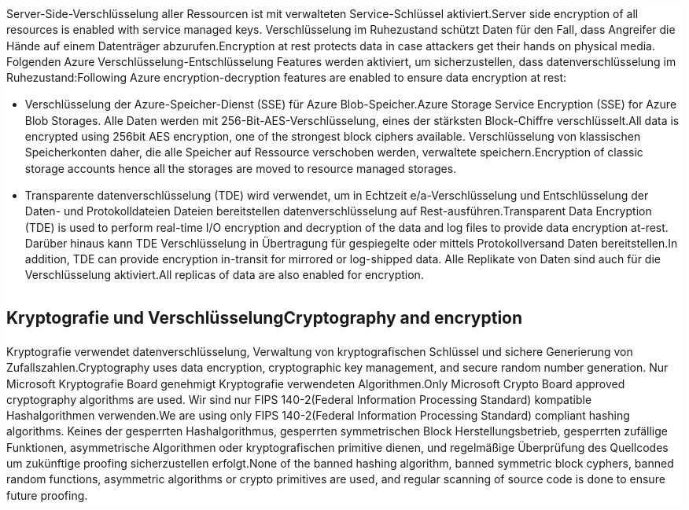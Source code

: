 <span data-ttu-id="d9ff2-166">Server-Side-Verschlüsselung aller Ressourcen ist mit verwalteten Service-Schlüssel aktiviert.</span><span class="sxs-lookup"><span data-stu-id="d9ff2-166">Server side encryption of all resources is enabled with service managed keys.</span></span> <span data-ttu-id="d9ff2-167">Verschlüsselung im Ruhezustand schützt Daten für den Fall, dass Angreifer die Hände auf einem Datenträger abzurufen.</span><span class="sxs-lookup"><span data-stu-id="d9ff2-167">Encryption at rest protects data in case attackers get their hands on physical media.</span></span> <span data-ttu-id="d9ff2-168">Folgenden Azure Verschlüsselung-Entschlüsselung Features werden aktiviert, um sicherzustellen, dass datenverschlüsselung im Ruhezustand:</span><span class="sxs-lookup"><span data-stu-id="d9ff2-168">Following Azure encryption-decryption features are enabled to ensure data encryption at rest:</span></span>  

- <span data-ttu-id="d9ff2-169">Verschlüsselung der Azure-Speicher-Dienst (SSE) für Azure Blob-Speicher.</span><span class="sxs-lookup"><span data-stu-id="d9ff2-169">Azure Storage Service Encryption (SSE) for Azure Blob Storages.</span></span> <span data-ttu-id="d9ff2-170">Alle Daten werden mit 256-Bit-AES-Verschlüsselung, eines der stärksten Block-Chiffre verschlüsselt.</span><span class="sxs-lookup"><span data-stu-id="d9ff2-170">All data is encrypted using 256bit AES encryption, one of the strongest block ciphers available.</span></span> <span data-ttu-id="d9ff2-171">Verschlüsselung von klassischen Speicherkonten daher, die alle Speicher auf Ressource verschoben werden, verwaltete speichern.</span><span class="sxs-lookup"><span data-stu-id="d9ff2-171">Encryption of classic storage accounts hence all the storages are moved to resource managed storages.</span></span> 
 
 
- <span data-ttu-id="d9ff2-172">Transparente datenverschlüsselung (TDE) wird verwendet, um in Echtzeit e/a-Verschlüsselung und Entschlüsselung der Daten- und Protokolldateien Dateien bereitstellen datenverschlüsselung auf Rest-ausführen.</span><span class="sxs-lookup"><span data-stu-id="d9ff2-172">Transparent Data Encryption (TDE) is used to perform real-time I/O encryption and decryption of the data and log files to provide data encryption at-rest.</span></span> <span data-ttu-id="d9ff2-173">Darüber hinaus kann TDE Verschlüsselung in Übertragung für gespiegelte oder mittels Protokollversand Daten bereitstellen.</span><span class="sxs-lookup"><span data-stu-id="d9ff2-173">In addition, TDE can provide encryption in-transit for mirrored or log-shipped data.</span></span> <span data-ttu-id="d9ff2-174">Alle Replikate von Daten sind auch für die Verschlüsselung aktiviert.</span><span class="sxs-lookup"><span data-stu-id="d9ff2-174">All replicas of data are also enabled for encryption.</span></span>

## <a name="cryptography-and-encryption"></a><span data-ttu-id="d9ff2-175">Kryptografie und Verschlüsselung</span><span class="sxs-lookup"><span data-stu-id="d9ff2-175">Cryptography and encryption</span></span>

<span data-ttu-id="d9ff2-176">Kryptografie verwendet datenverschlüsselung, Verwaltung von kryptografischen Schlüssel und sichere Generierung von Zufallszahlen.</span><span class="sxs-lookup"><span data-stu-id="d9ff2-176">Cryptography uses data encryption, cryptographic key management, and secure random number generation.</span></span> <span data-ttu-id="d9ff2-177">Nur Microsoft Kryptografie Board genehmigt Kryptografie verwendeten Algorithmen.</span><span class="sxs-lookup"><span data-stu-id="d9ff2-177">Only Microsoft Crypto Board approved cryptography algorithms are used.</span></span> <span data-ttu-id="d9ff2-178">Wir sind nur FIPS 140-2(Federal Information Processing Standard) kompatible Hashalgorithmen verwenden.</span><span class="sxs-lookup"><span data-stu-id="d9ff2-178">We are using only FIPS 140-2(Federal Information Processing Standard) compliant hashing algorithms.</span></span> <span data-ttu-id="d9ff2-179">Keines der gesperrten Hashalgorithmus, gesperrten symmetrischen Block Herstellungsbetrieb, gesperrten zufällige Funktionen, asymmetrische Algorithmen oder kryptografischen primitive dienen, und regelmäßige Überprüfung des Quellcodes um zukünftige proofing sicherzustellen erfolgt.</span><span class="sxs-lookup"><span data-stu-id="d9ff2-179">None of the banned hashing algorithm, banned symmetric block cyphers, banned random functions, asymmetric algorithms or crypto primitives are used, and regular scanning of source code is done to ensure future proofing.</span></span> 
